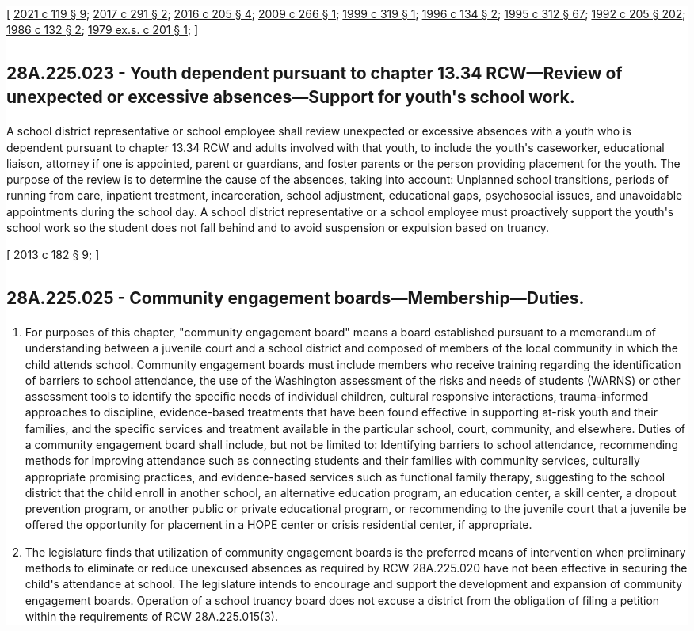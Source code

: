 \[ [2021 c 119 § 9](http://lawfilesext.leg.wa.gov/biennium/2021-22/Pdf/Bills/Session%20Laws/House/1113-S.SL.pdf?cite=2021%20c%20119%20§%209); [2017 c 291 § 2](http://lawfilesext.leg.wa.gov/biennium/2017-18/Pdf/Bills/Session%20Laws/House/1170-S2.SL.pdf?cite=2017%20c%20291%20§%202); [2016 c 205 § 4](http://lawfilesext.leg.wa.gov/biennium/2015-16/Pdf/Bills/Session%20Laws/House/2449-S2.SL.pdf?cite=2016%20c%20205%20§%204); [2009 c 266 § 1](http://lawfilesext.leg.wa.gov/biennium/2009-10/Pdf/Bills/Session%20Laws/Senate/5881-S.SL.pdf?cite=2009%20c%20266%20§%201); [1999 c 319 § 1](http://lawfilesext.leg.wa.gov/biennium/1999-00/Pdf/Bills/Session%20Laws/Senate/5988-S.SL.pdf?cite=1999%20c%20319%20§%201); [1996 c 134 § 2](http://lawfilesext.leg.wa.gov/biennium/1995-96/Pdf/Bills/Session%20Laws/House/2640-S.SL.pdf?cite=1996%20c%20134%20§%202); [1995 c 312 § 67](http://lawfilesext.leg.wa.gov/biennium/1995-96/Pdf/Bills/Session%20Laws/Senate/5439-S2.SL.pdf?cite=1995%20c%20312%20§%2067); [1992 c 205 § 202](http://lawfilesext.leg.wa.gov/biennium/1991-92/Pdf/Bills/Session%20Laws/House/2466-S.SL.pdf?cite=1992%20c%20205%20§%20202); [1986 c 132 § 2](http://leg.wa.gov/CodeReviser/documents/sessionlaw/1986c132.pdf?cite=1986%20c%20132%20§%202); [1979 ex.s. c 201 § 1](http://leg.wa.gov/CodeReviser/documents/sessionlaw/1979ex1c201.pdf?cite=1979%20ex.s.%20c%20201%20§%201); \]

## 28A.225.023 - Youth dependent pursuant to chapter  13.34 RCW—Review of unexpected or excessive absences—Support for youth's school work.
A school district representative or school employee shall review unexpected or excessive absences with a youth who is dependent pursuant to chapter 13.34 RCW and adults involved with that youth, to include the youth's caseworker, educational liaison, attorney if one is appointed, parent or guardians, and foster parents or the person providing placement for the youth. The purpose of the review is to determine the cause of the absences, taking into account: Unplanned school transitions, periods of running from care, inpatient treatment, incarceration, school adjustment, educational gaps, psychosocial issues, and unavoidable appointments during the school day. A school district representative or a school employee must proactively support the youth's school work so the student does not fall behind and to avoid suspension or expulsion based on truancy.

\[ [2013 c 182 § 9](http://lawfilesext.leg.wa.gov/biennium/2013-14/Pdf/Bills/Session%20Laws/House/1566-S2.SL.pdf?cite=2013%20c%20182%20§%209); \]

## 28A.225.025 - Community engagement boards—Membership—Duties.
1. For purposes of this chapter, "community engagement board" means a board established pursuant to a memorandum of understanding between a juvenile court and a school district and composed of members of the local community in which the child attends school. Community engagement boards must include members who receive training regarding the identification of barriers to school attendance, the use of the Washington assessment of the risks and needs of students (WARNS) or other assessment tools to identify the specific needs of individual children, cultural responsive interactions, trauma-informed approaches to discipline, evidence-based treatments that have been found effective in supporting at-risk youth and their families, and the specific services and treatment available in the particular school, court, community, and elsewhere. Duties of a community engagement board shall include, but not be limited to: Identifying barriers to school attendance, recommending methods for improving attendance such as connecting students and their families with community services, culturally appropriate promising practices, and evidence-based services such as functional family therapy, suggesting to the school district that the child enroll in another school, an alternative education program, an education center, a skill center, a dropout prevention program, or another public or private educational program, or recommending to the juvenile court that a juvenile be offered the opportunity for placement in a HOPE center or crisis residential center, if appropriate.

2. The legislature finds that utilization of community engagement boards is the preferred means of intervention when preliminary methods to eliminate or reduce unexcused absences as required by RCW 28A.225.020 have not been effective in securing the child's attendance at school. The legislature intends to encourage and support the development and expansion of community engagement boards. Operation of a school truancy board does not excuse a district from the obligation of filing a petition within the requirements of RCW 28A.225.015(3).
